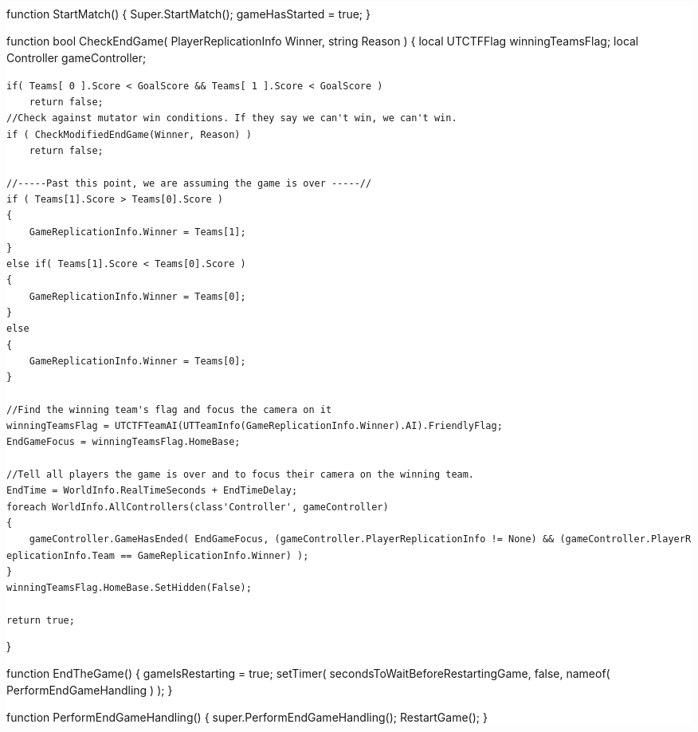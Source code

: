 function StartMatch()
{
	Super.StartMatch();
	gameHasStarted = true;
}

function bool CheckEndGame( PlayerReplicationInfo Winner, string Reason )
{
	local UTCTFFlag winningTeamsFlag;
	local Controller gameController;

	if( Teams[ 0 ].Score < GoalScore && Teams[ 1 ].Score < GoalScore )
		return false;
	//Check against mutator win conditions. If they say we can't win, we can't win.
	if ( CheckModifiedEndGame(Winner, Reason) )
		return false;

	//-----Past this point, we are assuming the game is over -----//
	if ( Teams[1].Score > Teams[0].Score )
	{
		GameReplicationInfo.Winner = Teams[1];
	}
	else if( Teams[1].Score < Teams[0].Score )
	{
		GameReplicationInfo.Winner = Teams[0];
	}
	else
	{
		GameReplicationInfo.Winner = Teams[0];
	}

	//Find the winning team's flag and focus the camera on it
	winningTeamsFlag = UTCTFTeamAI(UTTeamInfo(GameReplicationInfo.Winner).AI).FriendlyFlag;
	EndGameFocus = winningTeamsFlag.HomeBase;

	//Tell all players the game is over and to focus their camera on the winning team.
	EndTime = WorldInfo.RealTimeSeconds + EndTimeDelay;
	foreach WorldInfo.AllControllers(class'Controller', gameController)
	{
		gameController.GameHasEnded( EndGameFocus, (gameController.PlayerReplicationInfo != None) && (gameController.PlayerReplicationInfo.Team == GameReplicationInfo.Winner) );
	}
	winningTeamsFlag.HomeBase.SetHidden(False);

	return true;
}

function EndTheGame()
{
	gameIsRestarting = true;
	setTimer( secondsToWaitBeforeRestartingGame, false, nameof( PerformEndGameHandling ) );
}

function PerformEndGameHandling()
{
	super.PerformEndGameHandling();
	RestartGame();
}
